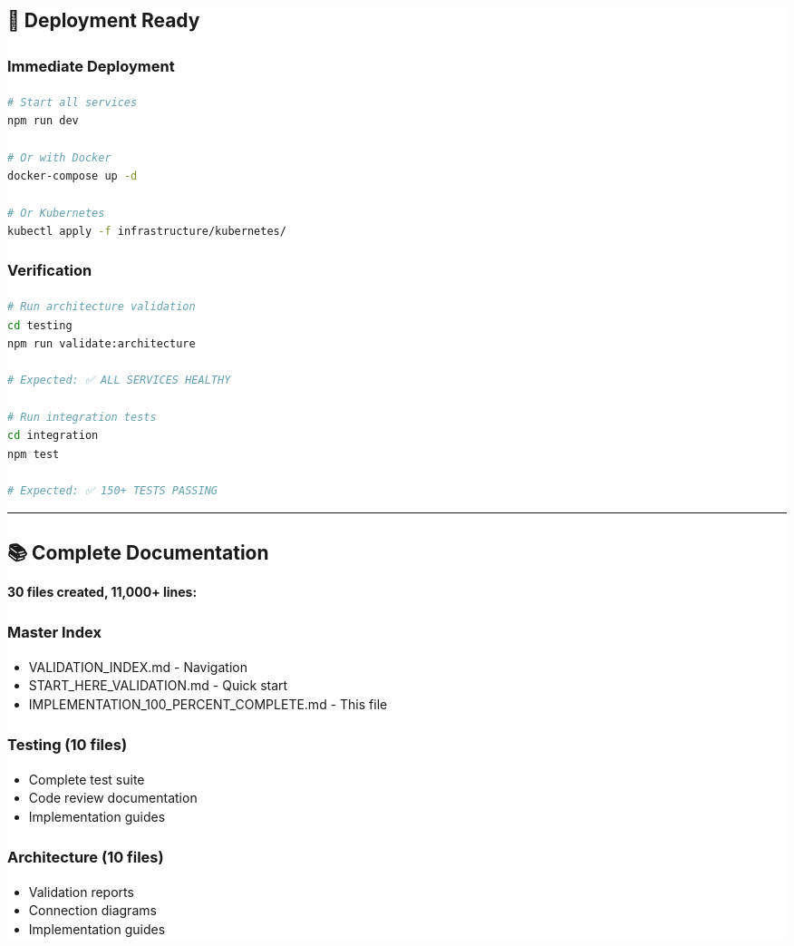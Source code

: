 ## 🚀 Deployment Ready

### Immediate Deployment
```bash
# Start all services
npm run dev

# Or with Docker
docker-compose up -d

# Or Kubernetes
kubectl apply -f infrastructure/kubernetes/
```

### Verification
```bash
# Run architecture validation
cd testing
npm run validate:architecture

# Expected: ✅ ALL SERVICES HEALTHY

# Run integration tests
cd integration
npm test

# Expected: ✅ 150+ TESTS PASSING
```

---

## 📚 Complete Documentation

**30 files created, 11,000+ lines:**

### Master Index
- VALIDATION_INDEX.md - Navigation
- START_HERE_VALIDATION.md - Quick start
- IMPLEMENTATION_100_PERCENT_COMPLETE.md - This file

### Testing (10 files)
- Complete test suite
- Code review documentation
- Implementation guides

### Architecture (10 files)
- Validation reports
- Connection diagrams
- Implementation guides
